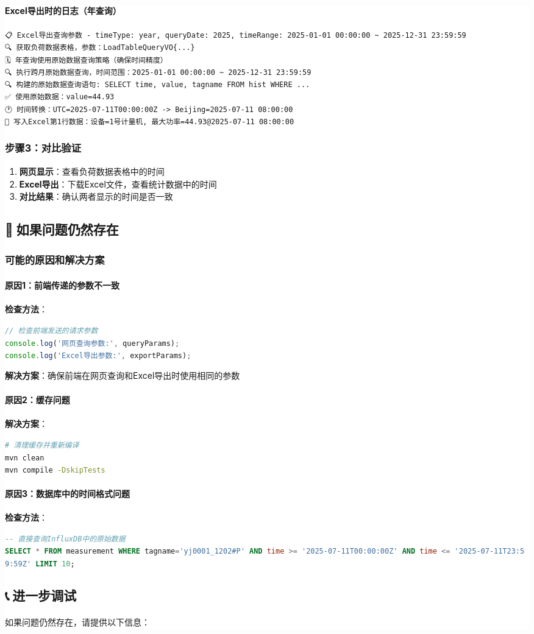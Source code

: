 #### Excel导出时的日志（年查询）
```
📋 Excel导出查询参数 - timeType: year, queryDate: 2025, timeRange: 2025-01-01 00:00:00 ~ 2025-12-31 23:59:59
🔍 获取负荷数据表格，参数：LoadTableQueryVO{...}
🗓️ 年查询使用原始数据查询策略（确保时间精度）
🔍 执行跨月原始数据查询，时间范围：2025-01-01 00:00:00 ~ 2025-12-31 23:59:59
🔍 构建的原始数据查询语句: SELECT time, value, tagname FROM hist WHERE ...
✅ 使用原始数据：value=44.93
🕐 时间转换：UTC=2025-07-11T00:00:00Z -> Beijing=2025-07-11 08:00:00
📝 写入Excel第1行数据：设备=1号计量机, 最大功率=44.93@2025-07-11 08:00:00
```

### 步骤3：对比验证
1. **网页显示**：查看负荷数据表格中的时间
2. **Excel导出**：下载Excel文件，查看统计数据中的时间
3. **对比结果**：确认两者显示的时间是否一致

## 🔧 如果问题仍然存在

### 可能的原因和解决方案

#### 原因1：前端传递的参数不一致
**检查方法**：
```javascript
// 检查前端发送的请求参数
console.log('网页查询参数:', queryParams);
console.log('Excel导出参数:', exportParams);
```

**解决方案**：确保前端在网页查询和Excel导出时使用相同的参数

#### 原因2：缓存问题
**解决方案**：
```bash
# 清理缓存并重新编译
mvn clean
mvn compile -DskipTests
```

#### 原因3：数据库中的时间格式问题
**检查方法**：
```sql
-- 直接查询InfluxDB中的原始数据
SELECT * FROM measurement WHERE tagname='yj0001_1202#P' AND time >= '2025-07-11T00:00:00Z' AND time <= '2025-07-11T23:59:59Z' LIMIT 10;
```

## 📞 进一步调试

如果问题仍然存在，请提供以下信息：
